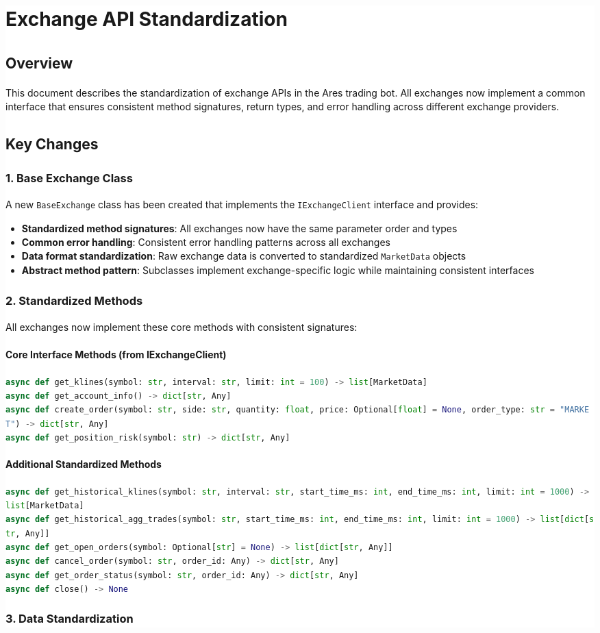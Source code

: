 # Exchange API Standardization

## Overview

This document describes the standardization of exchange APIs in the Ares trading bot. All exchanges now implement a common interface that ensures consistent method signatures, return types, and error handling across different exchange providers.

## Key Changes

### 1. Base Exchange Class

A new `BaseExchange` class has been created that implements the `IExchangeClient` interface and provides:

- **Standardized method signatures**: All exchanges now have the same parameter order and types
- **Common error handling**: Consistent error handling patterns across all exchanges
- **Data format standardization**: Raw exchange data is converted to standardized `MarketData` objects
- **Abstract method pattern**: Subclasses implement exchange-specific logic while maintaining consistent interfaces

### 2. Standardized Methods

All exchanges now implement these core methods with consistent signatures:

#### Core Interface Methods (from IExchangeClient)

```python
async def get_klines(symbol: str, interval: str, limit: int = 100) -> list[MarketData]
async def get_account_info() -> dict[str, Any]
async def create_order(symbol: str, side: str, quantity: float, price: Optional[float] = None, order_type: str = "MARKET") -> dict[str, Any]
async def get_position_risk(symbol: str) -> dict[str, Any]
```

#### Additional Standardized Methods

```python
async def get_historical_klines(symbol: str, interval: str, start_time_ms: int, end_time_ms: int, limit: int = 1000) -> list[MarketData]
async def get_historical_agg_trades(symbol: str, start_time_ms: int, end_time_ms: int, limit: int = 1000) -> list[dict[str, Any]]
async def get_open_orders(symbol: Optional[str] = None) -> list[dict[str, Any]]
async def cancel_order(symbol: str, order_id: Any) -> dict[str, Any]
async def get_order_status(symbol: str, order_id: Any) -> dict[str, Any]
async def close() -> None
```

### 3. Data Standardization
